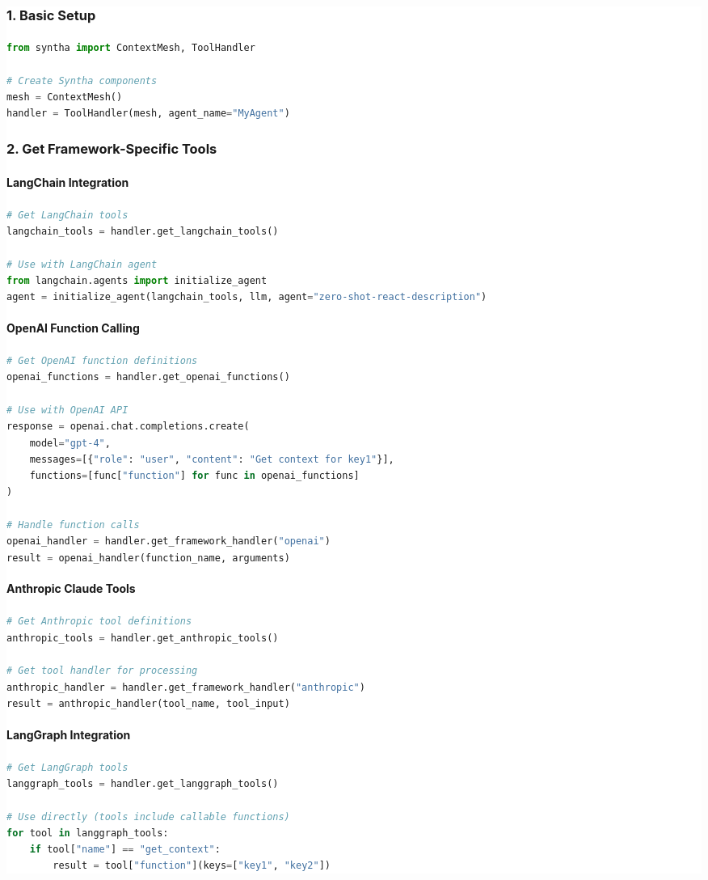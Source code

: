 ### 1. Basic Setup
```python
from syntha import ContextMesh, ToolHandler

# Create Syntha components
mesh = ContextMesh()
handler = ToolHandler(mesh, agent_name="MyAgent")
```

### 2. Get Framework-Specific Tools

#### LangChain Integration
```python
# Get LangChain tools
langchain_tools = handler.get_langchain_tools()

# Use with LangChain agent
from langchain.agents import initialize_agent
agent = initialize_agent(langchain_tools, llm, agent="zero-shot-react-description")
```

#### OpenAI Function Calling
```python
# Get OpenAI function definitions
openai_functions = handler.get_openai_functions()

# Use with OpenAI API
response = openai.chat.completions.create(
    model="gpt-4",
    messages=[{"role": "user", "content": "Get context for key1"}],
    functions=[func["function"] for func in openai_functions]
)

# Handle function calls
openai_handler = handler.get_framework_handler("openai")
result = openai_handler(function_name, arguments)
```

#### Anthropic Claude Tools
```python
# Get Anthropic tool definitions
anthropic_tools = handler.get_anthropic_tools()

# Get tool handler for processing
anthropic_handler = handler.get_framework_handler("anthropic")
result = anthropic_handler(tool_name, tool_input)
```

#### LangGraph Integration
```python
# Get LangGraph tools
langgraph_tools = handler.get_langgraph_tools()

# Use directly (tools include callable functions)
for tool in langgraph_tools:
    if tool["name"] == "get_context":
        result = tool["function"](keys=["key1", "key2"])
```

